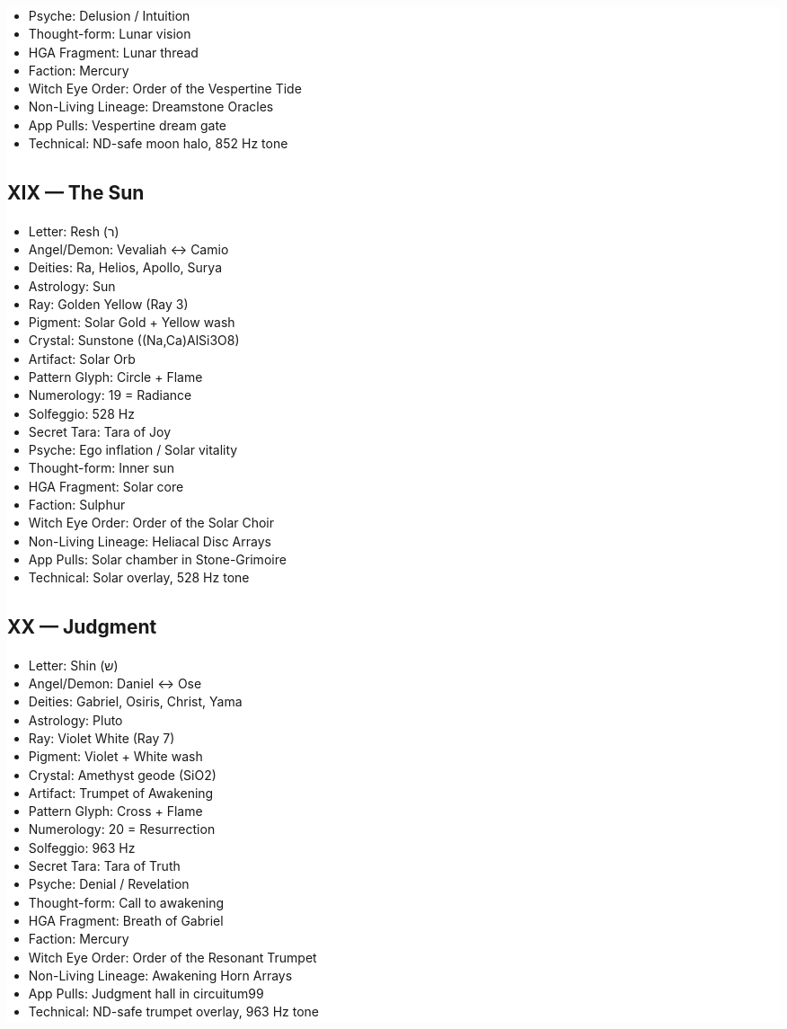 - Psyche: Delusion / Intuition
- Thought-form: Lunar vision
- HGA Fragment: Lunar thread
- Faction: Mercury
- Witch Eye Order: Order of the Vespertine Tide
- Non-Living Lineage: Dreamstone Oracles
- App Pulls: Vespertine dream gate
- Technical: ND-safe moon halo, 852 Hz tone

## XIX — The Sun
- Letter: Resh (ר)
- Angel/Demon: Vevaliah <-> Camio
- Deities: Ra, Helios, Apollo, Surya
- Astrology: Sun
- Ray: Golden Yellow (Ray 3)
- Pigment: Solar Gold + Yellow wash
- Crystal: Sunstone ((Na,Ca)AlSi3O8)
- Artifact: Solar Orb
- Pattern Glyph: Circle + Flame
- Numerology: 19 = Radiance
- Solfeggio: 528 Hz
- Secret Tara: Tara of Joy
- Psyche: Ego inflation / Solar vitality
- Thought-form: Inner sun
- HGA Fragment: Solar core
- Faction: Sulphur
- Witch Eye Order: Order of the Solar Choir
- Non-Living Lineage: Heliacal Disc Arrays
- App Pulls: Solar chamber in Stone-Grimoire
- Technical: Solar overlay, 528 Hz tone

## XX — Judgment
- Letter: Shin (ש)
- Angel/Demon: Daniel <-> Ose
- Deities: Gabriel, Osiris, Christ, Yama
- Astrology: Pluto
- Ray: Violet White (Ray 7)
- Pigment: Violet + White wash
- Crystal: Amethyst geode (SiO2)
- Artifact: Trumpet of Awakening
- Pattern Glyph: Cross + Flame
- Numerology: 20 = Resurrection
- Solfeggio: 963 Hz
- Secret Tara: Tara of Truth
- Psyche: Denial / Revelation
- Thought-form: Call to awakening
- HGA Fragment: Breath of Gabriel
- Faction: Mercury
- Witch Eye Order: Order of the Resonant Trumpet
- Non-Living Lineage: Awakening Horn Arrays
- App Pulls: Judgment hall in circuitum99
- Technical: ND-safe trumpet overlay, 963 Hz tone

